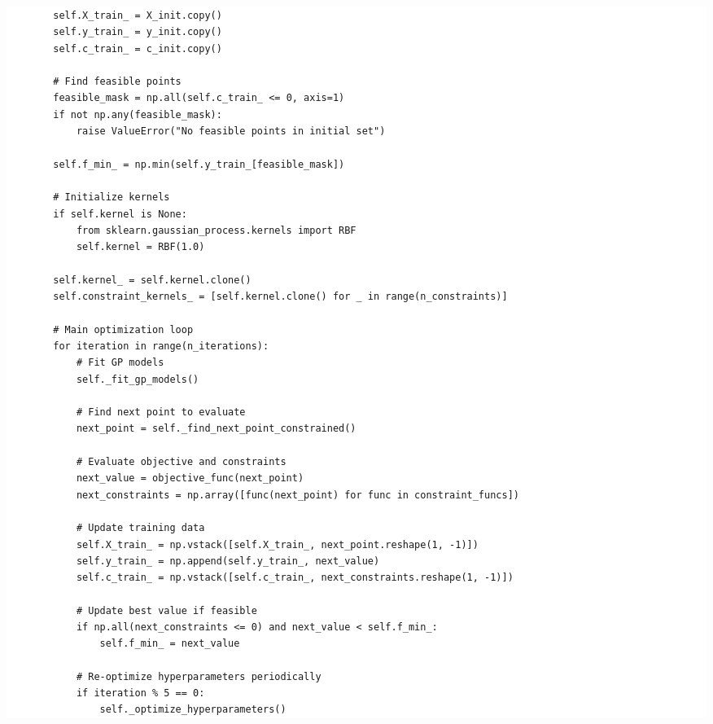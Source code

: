             self.X_train_ = X_init.copy()
            self.y_train_ = y_init.copy()
            self.c_train_ = c_init.copy()
            
            # Find feasible points
            feasible_mask = np.all(self.c_train_ <= 0, axis=1)
            if not np.any(feasible_mask):
                raise ValueError("No feasible points in initial set")
            
            self.f_min_ = np.min(self.y_train_[feasible_mask])
            
            # Initialize kernels
            if self.kernel is None:
                from sklearn.gaussian_process.kernels import RBF
                self.kernel = RBF(1.0)
            
            self.kernel_ = self.kernel.clone()
            self.constraint_kernels_ = [self.kernel.clone() for _ in range(n_constraints)]
            
            # Main optimization loop
            for iteration in range(n_iterations):
                # Fit GP models
                self._fit_gp_models()
                
                # Find next point to evaluate
                next_point = self._find_next_point_constrained()
                
                # Evaluate objective and constraints
                next_value = objective_func(next_point)
                next_constraints = np.array([func(next_point) for func in constraint_funcs])
                
                # Update training data
                self.X_train_ = np.vstack([self.X_train_, next_point.reshape(1, -1)])
                self.y_train_ = np.append(self.y_train_, next_value)
                self.c_train_ = np.vstack([self.c_train_, next_constraints.reshape(1, -1)])
                
                # Update best value if feasible
                if np.all(next_constraints <= 0) and next_value < self.f_min_:
                    self.f_min_ = next_value
                
                # Re-optimize hyperparameters periodically
                if iteration % 5 == 0:
                    self._optimize_hyperparameters()
            